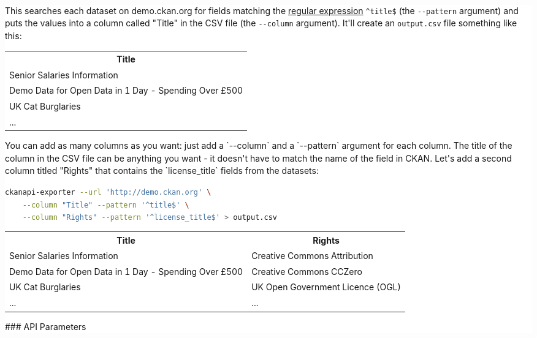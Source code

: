 This searches each dataset on demo.ckan.org for fields matching the
[regular
expression](https://docs.python.org/2/howto/regex.html#regex-howto)
`^title$` (the `--pattern` argument) and puts the values into a column
called "Title" in the CSV file (the `--column` argument). It'll create
an `output.csv` file something like this:

<table>
  <tr>
    <th>Title</th>
  </tr>
  <tr>
    <td>Senior Salaries Information</td>
  </tr>
  <tr>
    <td>Demo Data for Open Data in 1 Day - Spending Over &#163;500</td>
  </tr>
  <tr>
    <td>UK Cat Burglaries</td>
  </tr>
  <tr>
    <td>...</td>
  </tr>
</table>
You can add as many columns as you want: just add a `--column` and a
`--pattern` argument for each column. The title of the column in the CSV
file can be anything you want - it doesn't have to match the name of the
field in CKAN. Let's add a second column titled "Rights" that contains
the `license_title` fields from the datasets:

``` bash
ckanapi-exporter --url 'http://demo.ckan.org' \
    --column "Title" --pattern '^title$' \
    --column "Rights" --pattern '^license_title$' > output.csv
```

<table>
  <tr>
    <th>Title</th>
    <th>Rights</th>
  </tr>
  <tr>
    <td>Senior Salaries Information</td>
    <td>Creative Commons Attribution</td>
  </tr>
  <tr>
    <td>Demo Data for Open Data in 1 Day - Spending Over &#163;500</td>
    <td>Creative Commons CCZero</td>
  </tr>
  <tr>
    <td>UK Cat Burglaries</td>
    <td>UK Open Government Licence (OGL)</td>
  </tr>
  <tr>
    <td>...</td>
    <td>...</td>
  </tr>
</table>
### API Parameters

